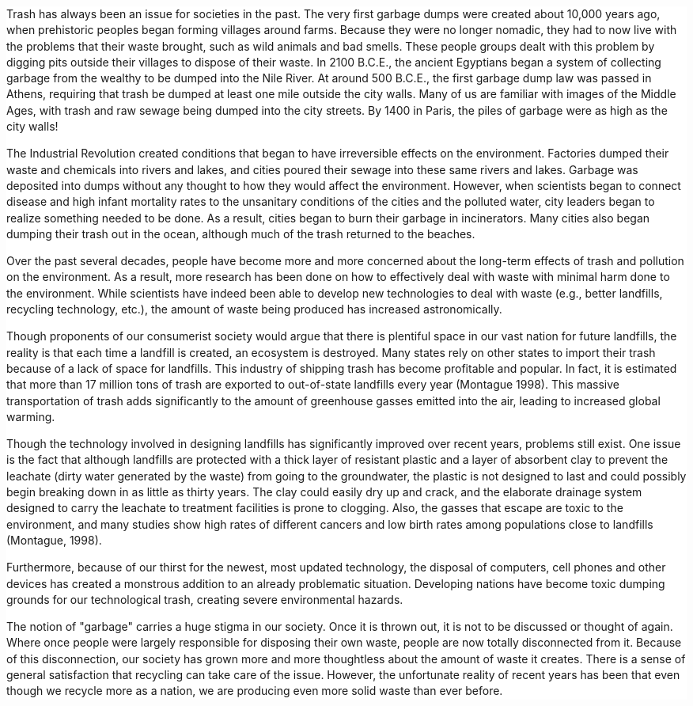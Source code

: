   Trash has always been an issue for societies in the past. The very first garbage dumps were created about 10,000 years ago, when prehistoric peoples began forming villages around farms. Because they were no longer nomadic, they had to now live with the problems that their waste brought, such as wild animals and bad smells. These people groups dealt with this problem by digging pits outside their villages to dispose of their waste. In 2100 B.C.E., the ancient Egyptians began a system of collecting garbage from the wealthy to be dumped into the Nile River. At around 500 B.C.E., the first garbage dump law was passed in Athens, requiring that trash be dumped at least one mile outside the city walls. Many of us are familiar with images of the Middle Ages, with trash and raw sewage being dumped into the city streets. By 1400 in Paris, the piles of garbage were as high as the city walls!
 </p>
<p>
  The Industrial Revolution created conditions that began to have irreversible effects on the environment. Factories dumped their waste and chemicals into rivers and lakes, and cities poured their sewage into these same rivers and lakes. Garbage was deposited into dumps without any thought to how they would affect the environment. However, when scientists began to connect disease and high infant mortality rates to the unsanitary conditions of the cities and the polluted water, city leaders began to realize something needed to be done. As a result, cities began to burn their garbage in incinerators. Many cities also began dumping their trash out in the ocean, although much of the trash returned to the beaches.
 </p>
<p>
  Over the past several decades, people have become more and more concerned about the long-term effects of trash and pollution on the environment. As a result, more research has been done on how to effectively deal with waste with minimal harm done to the environment. While scientists have indeed been able to develop new technologies to deal with waste (e.g., better landfills, recycling technology, etc.), the amount of waste being produced has increased astronomically.
 </p>
<p>
  Though proponents of our consumerist society would argue that there is plentiful space in our vast nation for future landfills, the reality is that each time a landfill is created, an ecosystem is destroyed. Many states rely on other states to import their trash because of a lack of space for landfills. This industry of shipping trash has become profitable and popular. In fact, it is estimated that more than 17 million tons of trash are exported to out-of-state landfills every year (Montague 1998). This massive transportation of trash adds significantly to the amount of greenhouse gasses emitted into the air, leading to increased global warming.
 </p>
<p>
  Though the technology involved in designing landfills has significantly improved over recent years, problems still exist. One issue is the fact that although landfills are protected with a thick layer of resistant plastic and a layer of absorbent clay to prevent the leachate (dirty water generated by the waste) from going to the groundwater, the plastic is not designed to last and could possibly begin breaking down in as little as thirty years. The clay could easily dry up and crack, and the elaborate drainage system designed to carry the leachate to treatment facilities is prone to clogging. Also, the gasses that escape are toxic to the environment, and many studies show high rates of different cancers and low birth rates among populations close to landfills (Montague, 1998).
 </p>
<p>
  Furthermore, because of our thirst for the newest, most updated technology, the disposal of computers, cell phones and other devices has created a monstrous addition to an already problematic situation. Developing nations have become toxic dumping grounds for our technological trash, creating severe environmental hazards.
 </p>
<p>
  The notion of "garbage" carries a huge stigma in our society. Once it is thrown out, it is not to be discussed or thought of again. Where once people were largely responsible for disposing their own waste, people are now totally disconnected from it. Because of this disconnection, our society has grown more and more thoughtless about the amount of waste it creates.  There is a sense of general satisfaction that recycling can take care of the issue. However, the unfortunate reality of recent years has been that even though we recycle more as a nation, we are producing even more solid waste than ever before.
 </p>
